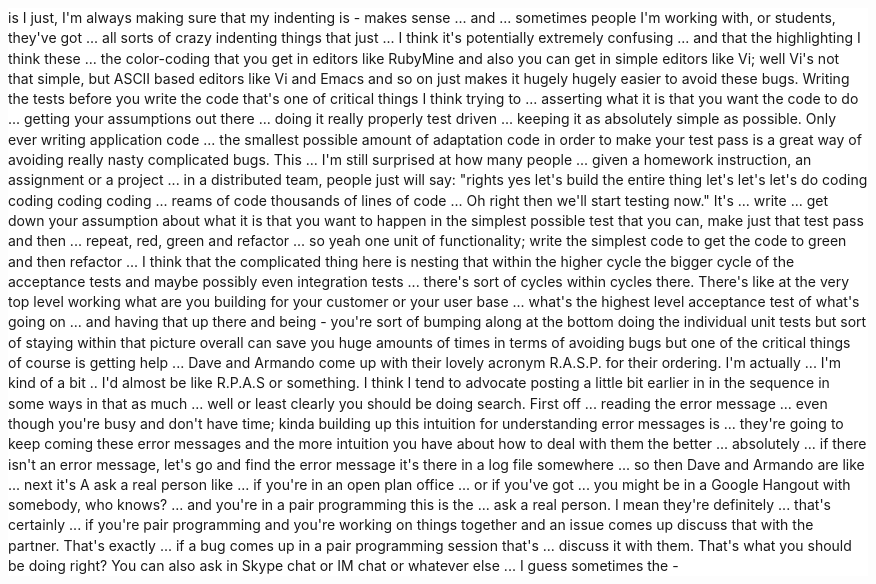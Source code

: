 is I just, I'm always making sure that my indenting is -
makes sense ... and ... sometimes
people I'm working with, or students, they've got ...
all sorts of crazy indenting things that just ... I think it's potentially
extremely confusing ... and that the highlighting I think these
... the color-coding that you get in editors like RubyMine
and also you can get in simple editors like Vi; well Vi's not that simple, but
ASCII based editors like Vi and Emacs and so on
just makes it hugely hugely
easier to avoid these bugs. Writing the tests before you write the code
that's one of critical things I think
trying to ... asserting what it is that you want the code to do
... getting your assumptions out there ... doing it really properly test driven
... keeping it as absolutely simple as possible. Only ever writing
application code ... the smallest possible amount of adaptation code
in order to make your test pass is a great way of avoiding really nasty
complicated bugs. This ... I'm still surprised at how many people ...
given a homework instruction, an assignment or a project ...
in a distributed team, people just will say: "rights yes let's build the entire thing
let's let's let's
do coding coding coding coding ... reams of code
thousands of lines of code ...
Oh right then we'll start testing now." It's ... write ...
get down your assumption about what it is that you want to happen
in the simplest possible test that you can, make just that test pass
and then ... repeat, red, green and refactor
... so yeah one unit of functionality;
write the simplest code to get the code to green and then refactor ... I think that the complicated thing here
is nesting that within the higher cycle
the bigger cycle of the acceptance tests and maybe possibly even integration
tests
... there's sort of cycles within cycles there. There's like at the very top level working
what are you building for your
customer or your user base ... what's the highest level
acceptance test of what's going on ... and having that up there and being -
you're sort of bumping along at the bottom doing the individual unit tests
but sort of staying within that picture overall can save you
huge amounts of times in terms of avoiding bugs but one of the critical things of course is getting
help
... Dave and Armando come up with their lovely acronym R.A.S.P.
for their ordering. I'm actually ... I'm kind of a bit
.. I'd almost be like R.P.A.S or something. I think I tend to
advocate posting a little bit earlier in in the sequence in some ways
in that as much ... well
or least clearly you should be doing search. First off ...
reading the error message ... even though you're busy and don't have time;
kinda building up this intuition for understanding error messages is
... they're going to keep coming these error messages and the more intuition you
have about
how to deal with them the better ... absolutely ...
if there isn't an error message, let's go and find the error message it's there
in a log file somewhere
... so then Dave and Armando are like ... next it's A
ask a real person like ... if you're in an open plan office ... or
if you've got ... you might be in a Google Hangout with somebody, who knows?
... and you're in a pair programming this is the ...
ask a real person. I mean they're definitely ... that's certainly
... if you're pair programming and you're working on things together and an issue
comes up discuss that with the partner. That's exactly ...
if a bug comes up in a pair programming session that's ... discuss it with them.
That's what you should be doing right? You can also ask
in Skype chat or IM chat or whatever
else ... I guess sometimes the -